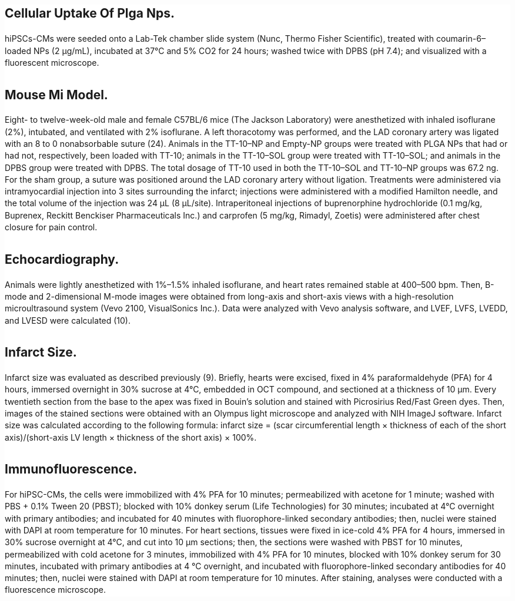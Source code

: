 ## Cellular Uptake Of Plga Nps.

hiPSCs-CMs were seeded onto a Lab-Tek chamber slide system (Nunc, Thermo Fisher Scientific), treated with coumarin-6–loaded NPs (2 μg/mL), incubated at 37°C and 5% CO2 for 24 hours; washed twice with DPBS (pH 7.4); and visualized with a fluorescent microscope.

## Mouse Mi Model.

Eight- to twelve-week-old male and female C57BL/6 mice (The Jackson Laboratory) were anesthetized with inhaled isoflurane (2%), intubated, and ventilated with 2% isoflurane. A left thoracotomy was performed, and the LAD coronary artery was ligated with an 8 to 0 nonabsorbable suture (24). Animals in the TT-10–NP and Empty-NP groups were treated with PLGA NPs that had or had not, respectively, been loaded with TT-10; animals in the TT-10–SOL group were treated with TT-10–SOL; and animals in the DPBS group were treated with DPBS. The total dosage of TT-10 used in both the TT-10–SOL and TT-10–NP groups was 67.2 ng. For the sham group, a suture was positioned around the LAD coronary artery without ligation. Treatments were administered via intramyocardial injection into 3 sites surrounding the infarct; injections were administered with a modified Hamilton needle, and the total volume of the injection was 24 μL (8 μL/site). Intraperitoneal injections of buprenorphine hydrochloride (0.1 mg/kg, Buprenex, Reckitt Benckiser Pharmaceuticals Inc.) and carprofen (5 mg/kg, Rimadyl, Zoetis) were administered after chest closure for pain control.

## Echocardiography.

Animals were lightly anesthetized with 1%–1.5% inhaled isoflurane, and heart rates remained stable at 400–500 bpm. Then, B-mode and 2-dimensional M-mode images were obtained from long-axis and short-axis views with a high-resolution microultrasound system (Vevo 2100, VisualSonics Inc.). Data were analyzed with Vevo analysis software, and LVEF, LVFS, LVEDD, and LVESD were calculated (10).

## Infarct Size.

Infarct size was evaluated as described previously (9). Briefly, hearts were excised, fixed in 4% paraformaldehyde (PFA) for 4 hours, immersed overnight in 30% sucrose at 4°C, embedded in OCT compound, and sectioned at a thickness of 10 μm. Every twentieth section from the base to the apex was fixed in Bouin’s solution and stained with Picrosirius Red/Fast Green dyes. Then, images of the stained sections were obtained with an Olympus light microscope and analyzed with NIH ImageJ software. Infarct size was calculated according to the following formula: infarct size = (scar circumferential length × thickness of each of the short axis)/(short-axis LV length × thickness of the short axis) × 100%.

## Immunofluorescence.

For hiPSC-CMs, the cells were immobilized with 4% PFA for 10 minutes; permeabilized with acetone for 1 minute; washed with PBS + 0.1% Tween 20 (PBST); blocked with 10% donkey serum (Life Technologies) for 30 minutes; incubated at 4°C overnight with primary antibodies; and incubated for 40 minutes with fluorophore-linked secondary antibodies; then, nuclei were stained with DAPI at room temperature for 10 minutes. For heart sections, tissues were fixed in ice-cold 4% PFA for 4 hours, immersed in 30% sucrose overnight at 4°C, and cut into 10 μm sections; then, the sections were washed with PBST for 10 minutes, permeabilized with cold acetone for 3 minutes, immobilized with 4% PFA for 10 minutes, blocked with 10% donkey serum for 30 minutes, incubated with primary antibodies at 4 °C overnight, and incubated with fluorophore-linked secondary antibodies for 40 minutes; then, nuclei were stained with DAPI at room temperature for 10 minutes. After staining, analyses were conducted with a fluorescence microscope.
